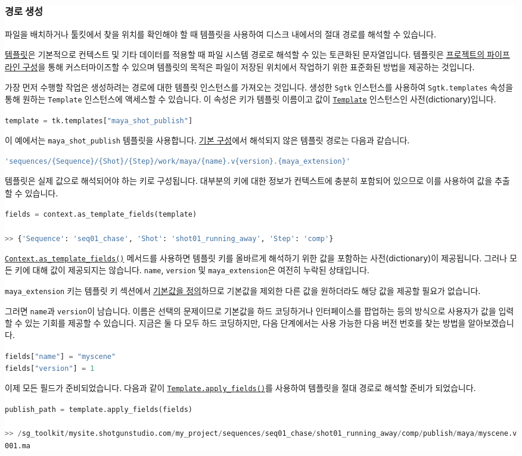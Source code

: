 ### 경로 생성

파일을 배치하거나 툴킷에서 찾을 위치를 확인해야 할 때 템플릿을 사용하여 디스크 내에서의 절대 경로를 해석할 수 있습니다.

[템플릿](https://developer.shotgunsoftware.com/tk-core/core.html#templates)은 기본적으로 컨텍스트 및 기타 데이터를 적용할 때 파일 시스템 경로로 해석할 수 있는 토큰화된 문자열입니다.
템플릿은 [프로젝트의 파이프라인 구성](https://support.shotgunsoftware.com/hc/ko/articles/219039868-Integrations-File-System-Reference#Part%202%20-%20Configuring%20File%20System%20Templates)을 통해 커스터마이즈할 수 있으며 템플릿의 목적은 파일이 저장된 위치에서 작업하기 위한 표준화된 방법을 제공하는 것입니다.

가장 먼저 수행할 작업은 생성하려는 경로에 대한 템플릿 인스턴스를 가져오는 것입니다.
생성한 `Sgtk` 인스턴스를 사용하여 `Sgtk.templates` 속성을 통해 원하는 `Template` 인스턴스에 액세스할 수 있습니다. 이 속성은 키가 템플릿 이름이고 값이 [`Template`](https://developer.shotgunsoftware.com/tk-core/core.html#template) 인스턴스인 사전(dictionary)입니다.

```python
template = tk.templates["maya_shot_publish"]
```

이 예에서는 `maya_shot_publish` 템플릿을 사용합니다.
[기본 구성](https://github.com/shotgunsoftware/tk-config-default2/blob/v1.2.12/core/templates.yml#L305-L306)에서 해석되지 않은 템플릿 경로는 다음과 같습니다.

```yaml
'sequences/{Sequence}/{Shot}/{Step}/work/maya/{name}.v{version}.{maya_extension}'
```

템플릿은 실제 값으로 해석되어야 하는 키로 구성됩니다.
대부분의 키에 대한 정보가 컨텍스트에 충분히 포함되어 있으므로 이를 사용하여 값을 추출할 수 있습니다.

```python
fields = context.as_template_fields(template)

>> {'Sequence': 'seq01_chase', 'Shot': 'shot01_running_away', 'Step': 'comp'}
```
[`Context.as_template_fields()`](https://developer.shotgunsoftware.com/tk-core/core.html#sgtk.Context.as_template_fields) 메서드를 사용하면 템플릿 키를 올바르게 해석하기 위한 값을 포함하는 사전(dictionary)이 제공됩니다.
그러나 모든 키에 대해 값이 제공되지는 않습니다. `name`, `version` 및 `maya_extension`은 여전히 누락된 상태입니다.

`maya_extension` 키는 템플릿 키 섹션에서 [기본값을 정의](https://github.com/shotgunsoftware/tk-config-default2/blob/v1.2.8/core/templates.yml#L139)하므로 기본값을 제외한 다른 값을 원하더라도 해당 값을 제공할 필요가 없습니다.

그러면 `name`과 `version`이 남습니다. 이름은 선택의 문제이므로 기본값을 하드 코딩하거나 인터페이스를 팝업하는 등의 방식으로 사용자가 값을 입력할 수 있는 기회를 제공할 수 있습니다.
지금은 둘 다 모두 하드 코딩하지만, 다음 단계에서는 사용 가능한 다음 버전 번호를 찾는 방법을 알아보겠습니다.

```python
fields["name"] = "myscene"
fields["version"] = 1
```

이제 모든 필드가 준비되었습니다. 다음과 같이 [`Template.apply_fields()`](https://developer.shotgunsoftware.com/tk-core/core.html#sgtk.Template.apply_fields)를 사용하여 템플릿을 절대 경로로 해석할 준비가 되었습니다.

```python
publish_path = template.apply_fields(fields)

>> /sg_toolkit/mysite.shotgunstudio.com/my_project/sequences/seq01_chase/shot01_running_away/comp/publish/maya/myscene.v001.ma
```
